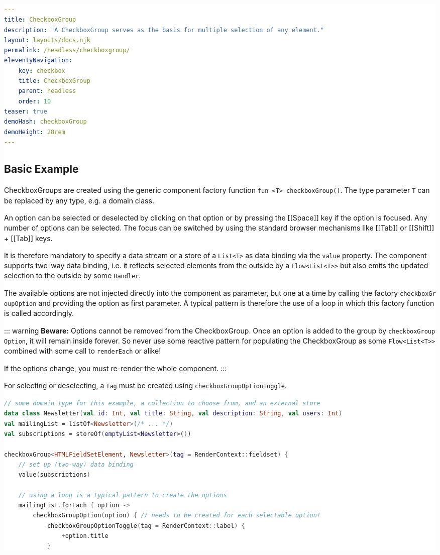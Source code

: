 ```yaml
---
title: CheckboxGroup
description: "A CheckboxGroup serves as the basis for multiple selection of any element."
layout: layouts/docs.njk
permalink: /headless/checkboxgroup/
eleventyNavigation:
    key: checkbox
    title: CheckboxGroup
    parent: headless
    order: 10
teaser: true
demoHash: checkboxGroup
demoHeight: 28rem
---
```


## Basic Example

CheckboxGroups are created using the generic component factory function `fun <T> checkboxGroup()`.
The type parameter `T` can be replaced by any type, e.g. a domain class.

An option can be selected or deselected by clicking on that option or by pressing the [[Space]] key if the option is 
focused. Any number of options can be selected. The focus can be switched by using the standard browser mechanisms like
[[Tab]] or [[Shift]] + [[Tab]] keys.

It is therefore mandatory to specify a data stream or a store  of a `List<T>` as data binding via the `value` property.
The component supports two-way data binding, i.e. it reflects selected elements from the outside by a `Flow<List<T>>`
but also emits the updated selection to the outside by some `Handler`.

The available options are not injected directly into the component as parameter, but one at a time by calling the
factory `checkboxGroupOption` and providing the option as first parameter. A typical pattern is therefore the use of a
loop in which this factory function is called accordingly.

::: warning
**Beware:** Options cannot be removed from the CheckboxGroup. Once an option is added to the group
by `checkboxGroupOption`, it will remain inside forever. So never use some reactive pattern for populating the
CheckboxGroup as some `Flow<List<T>>` combined with some call to `renderEach` or alike!

If the options change, you must re-render the whole component.
:::

For selecting or deselecting, a `Tag` must be created using `checkboxGroupOptionToggle`.

```kotlin
// some domain type for this example, a collection to choose from, and an external store
data class Newsletter(val id: Int, val title: String, val description: String, val users: Int)
val mailingList = listOf<Newsletter>(/* ... */)
val subscriptions = storeOf(emptyList<Newsletter>())

checkboxGroup<HTMLFieldSetElement, Newsletter>(tag = RenderContext::fieldset) {
    // set up (two-way) data binding
    value(subscriptions)
    
    // using a loop is a typical pattern to create the options
    mailingList.forEach { option ->
        checkboxGroupOption(option) { // needs to be created for each selectable option!
            checkboxGroupOptionToggle(tag = RenderContext::label) {
                +option.title
            }
```